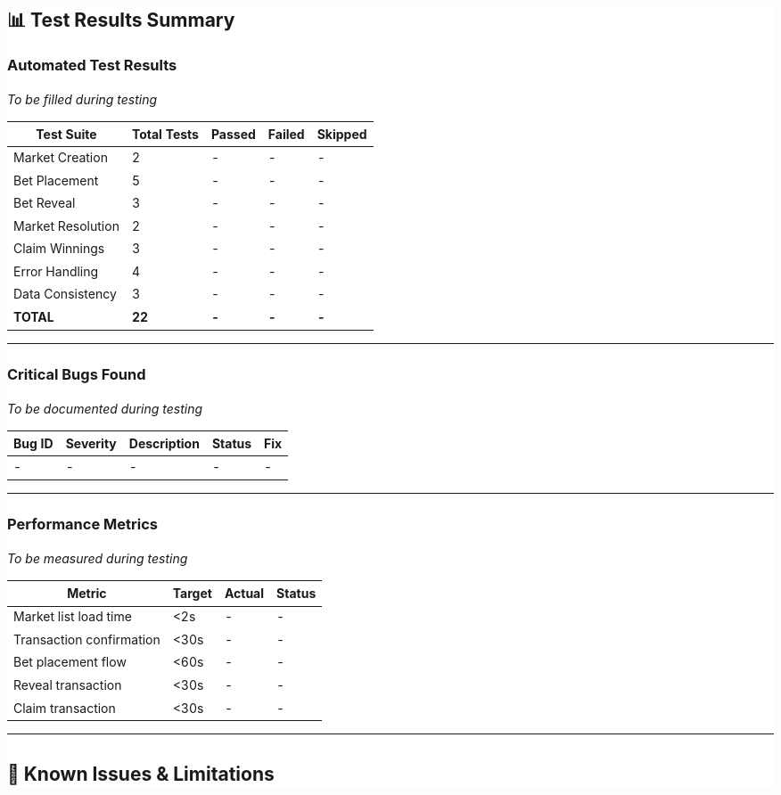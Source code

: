 
## 📊 Test Results Summary

### Automated Test Results
_To be filled during testing_

| Test Suite | Total Tests | Passed | Failed | Skipped |
|------------|-------------|--------|--------|---------|
| Market Creation | 2 | - | - | - |
| Bet Placement | 5 | - | - | - |
| Bet Reveal | 3 | - | - | - |
| Market Resolution | 2 | - | - | - |
| Claim Winnings | 3 | - | - | - |
| Error Handling | 4 | - | - | - |
| Data Consistency | 3 | - | - | - |
| **TOTAL** | **22** | **-** | **-** | **-** |

---

### Critical Bugs Found
_To be documented during testing_

| Bug ID | Severity | Description | Status | Fix |
|--------|----------|-------------|--------|-----|
| - | - | - | - | - |

---

### Performance Metrics
_To be measured during testing_

| Metric | Target | Actual | Status |
|--------|--------|--------|--------|
| Market list load time | <2s | - | - |
| Transaction confirmation | <30s | - | - |
| Bet placement flow | <60s | - | - |
| Reveal transaction | <30s | - | - |
| Claim transaction | <30s | - | - |

---

## 🔧 Known Issues & Limitations
